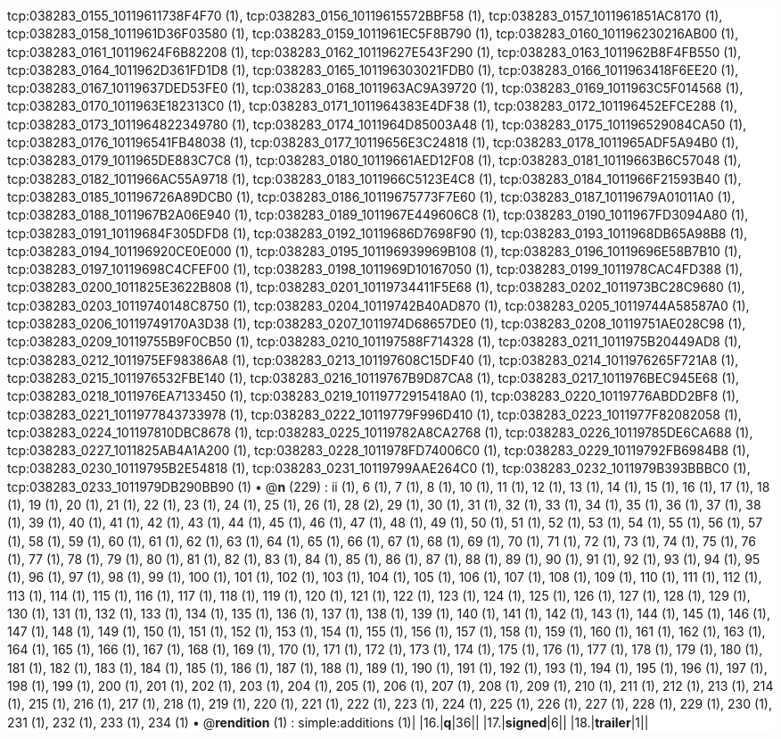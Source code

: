 tcp:038283_0155_10119611738F4F70 (1), tcp:038283_0156_10119615572BBF58 (1), tcp:038283_0157_1011961851AC8170 (1), tcp:038283_0158_1011961D36F03580 (1), tcp:038283_0159_1011961EC5F8B790 (1), tcp:038283_0160_101196230216AB00 (1), tcp:038283_0161_10119624F6B82208 (1), tcp:038283_0162_10119627E543F290 (1), tcp:038283_0163_1011962B8F4FB550 (1), tcp:038283_0164_1011962D361FD1D8 (1), tcp:038283_0165_101196303021FDB0 (1), tcp:038283_0166_1011963418F6EE20 (1), tcp:038283_0167_10119637DED53FE0 (1), tcp:038283_0168_1011963AC9A39720 (1), tcp:038283_0169_1011963C5F014568 (1), tcp:038283_0170_1011963E182313C0 (1), tcp:038283_0171_1011964383E4DF38 (1), tcp:038283_0172_101196452EFCE288 (1), tcp:038283_0173_1011964822349780 (1), tcp:038283_0174_1011964D85003A48 (1), tcp:038283_0175_101196529084CA50 (1), tcp:038283_0176_101196541FB48038 (1), tcp:038283_0177_10119656E3C24818 (1), tcp:038283_0178_1011965ADF5A94B0 (1), tcp:038283_0179_1011965DE883C7C8 (1), tcp:038283_0180_10119661AED12F08 (1), tcp:038283_0181_10119663B6C57048 (1), tcp:038283_0182_1011966AC55A9718 (1), tcp:038283_0183_1011966C5123E4C8 (1), tcp:038283_0184_1011966F21593B40 (1), tcp:038283_0185_101196726A89DCB0 (1), tcp:038283_0186_10119675773F7E60 (1), tcp:038283_0187_10119679A01011A0 (1), tcp:038283_0188_1011967B2A06E940 (1), tcp:038283_0189_1011967E449606C8 (1), tcp:038283_0190_1011967FD3094A80 (1), tcp:038283_0191_10119684F305DFD8 (1), tcp:038283_0192_10119686D7698F90 (1), tcp:038283_0193_1011968DB65A98B8 (1), tcp:038283_0194_101196920CE0E000 (1), tcp:038283_0195_101196939969B108 (1), tcp:038283_0196_10119696E58B7B10 (1), tcp:038283_0197_10119698C4CFEF00 (1), tcp:038283_0198_1011969D10167050 (1), tcp:038283_0199_1011978CAC4FD388 (1), tcp:038283_0200_1011825E3622B808 (1), tcp:038283_0201_10119734411F5E68 (1), tcp:038283_0202_1011973BC28C9680 (1), tcp:038283_0203_10119740148C8750 (1), tcp:038283_0204_10119742B40AD870 (1), tcp:038283_0205_10119744A58587A0 (1), tcp:038283_0206_10119749170A3D38 (1), tcp:038283_0207_1011974D68657DE0 (1), tcp:038283_0208_10119751AE028C98 (1), tcp:038283_0209_10119755B9F0CB50 (1), tcp:038283_0210_101197588F714328 (1), tcp:038283_0211_1011975B20449AD8 (1), tcp:038283_0212_1011975EF98386A8 (1), tcp:038283_0213_101197608C15DF40 (1), tcp:038283_0214_1011976265F721A8 (1), tcp:038283_0215_1011976532FBE140 (1), tcp:038283_0216_10119767B9D87CA8 (1), tcp:038283_0217_1011976BEC945E68 (1), tcp:038283_0218_1011976EA7133450 (1), tcp:038283_0219_10119772915418A0 (1), tcp:038283_0220_10119776ABDD2BF8 (1), tcp:038283_0221_1011977843733978 (1), tcp:038283_0222_10119779F996D410 (1), tcp:038283_0223_1011977F82082058 (1), tcp:038283_0224_101197810DBC8678 (1), tcp:038283_0225_10119782A8CA2768 (1), tcp:038283_0226_10119785DE6CA688 (1), tcp:038283_0227_1011825AB4A1A200 (1), tcp:038283_0228_1011978FD74006C0 (1), tcp:038283_0229_10119792FB6984B8 (1), tcp:038283_0230_10119795B2E54818 (1), tcp:038283_0231_10119799AAE264C0 (1), tcp:038283_0232_1011979B393BBBC0 (1), tcp:038283_0233_1011979DB290BB90 (1)  •  @__n__ (229) : ii (1), 6 (1), 7 (1), 8 (1), 10 (1), 11 (1), 12 (1), 13 (1), 14 (1), 15 (1), 16 (1), 17 (1), 18 (1), 19 (1), 20 (1), 21 (1), 22 (1), 23 (1), 24 (1), 25 (1), 26 (1), 28 (2), 29 (1), 30 (1), 31 (1), 32 (1), 33 (1), 34 (1), 35 (1), 36 (1), 37 (1), 38 (1), 39 (1), 40 (1), 41 (1), 42 (1), 43 (1), 44 (1), 45 (1), 46 (1), 47 (1), 48 (1), 49 (1), 50 (1), 51 (1), 52 (1), 53 (1), 54 (1), 55 (1), 56 (1), 57 (1), 58 (1), 59 (1), 60 (1), 61 (1), 62 (1), 63 (1), 64 (1), 65 (1), 66 (1), 67 (1), 68 (1), 69 (1), 70 (1), 71 (1), 72 (1), 73 (1), 74 (1), 75 (1), 76 (1), 77 (1), 78 (1), 79 (1), 80 (1), 81 (1), 82 (1), 83 (1), 84 (1), 85 (1), 86 (1), 87 (1), 88 (1), 89 (1), 90 (1), 91 (1), 92 (1), 93 (1), 94 (1), 95 (1), 96 (1), 97 (1), 98 (1), 99 (1), 100 (1), 101 (1), 102 (1), 103 (1), 104 (1), 105 (1), 106 (1), 107 (1), 108 (1), 109 (1), 110 (1), 111 (1), 112 (1), 113 (1), 114 (1), 115 (1), 116 (1), 117 (1), 118 (1), 119 (1), 120 (1), 121 (1), 122 (1), 123 (1), 124 (1), 125 (1), 126 (1), 127 (1), 128 (1), 129 (1), 130 (1), 131 (1), 132 (1), 133 (1), 134 (1), 135 (1), 136 (1), 137 (1), 138 (1), 139 (1), 140 (1), 141 (1), 142 (1), 143 (1), 144 (1), 145 (1), 146 (1), 147 (1), 148 (1), 149 (1), 150 (1), 151 (1), 152 (1), 153 (1), 154 (1), 155 (1), 156 (1), 157 (1), 158 (1), 159 (1), 160 (1), 161 (1), 162 (1), 163 (1), 164 (1), 165 (1), 166 (1), 167 (1), 168 (1), 169 (1), 170 (1), 171 (1), 172 (1), 173 (1), 174 (1), 175 (1), 176 (1), 177 (1), 178 (1), 179 (1), 180 (1), 181 (1), 182 (1), 183 (1), 184 (1), 185 (1), 186 (1), 187 (1), 188 (1), 189 (1), 190 (1), 191 (1), 192 (1), 193 (1), 194 (1), 195 (1), 196 (1), 197 (1), 198 (1), 199 (1), 200 (1), 201 (1), 202 (1), 203 (1), 204 (1), 205 (1), 206 (1), 207 (1), 208 (1), 209 (1), 210 (1), 211 (1), 212 (1), 213 (1), 214 (1), 215 (1), 216 (1), 217 (1), 218 (1), 219 (1), 220 (1), 221 (1), 222 (1), 223 (1), 224 (1), 225 (1), 226 (1), 227 (1), 228 (1), 229 (1), 230 (1), 231 (1), 232 (1), 233 (1), 234 (1)  •  @__rendition__ (1) : simple:additions (1)|
|16.|__q__|36||
|17.|__signed__|6||
|18.|__trailer__|1||
